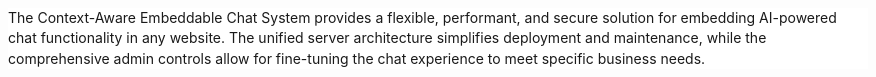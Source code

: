 The Context-Aware Embeddable Chat System provides a flexible, performant, and secure solution for embedding AI-powered chat functionality in any website. The unified server architecture simplifies deployment and maintenance, while the comprehensive admin controls allow for fine-tuning the chat experience to meet specific business needs.